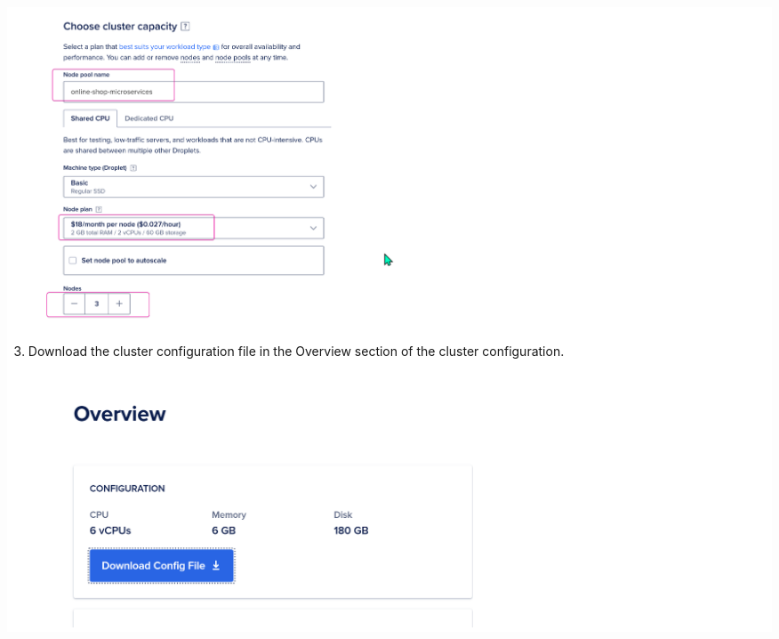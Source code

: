    <img src="https://github.com/lala-la-flaca/DevOpsBootcamp_10_Kubernetes_Microservices/blob/main/Img/4%20create%20k8%20in%20DO.png" width=500 />
   
3. Download the cluster configuration file in the Overview section of the cluster configuration.
   
   <img src="https://github.com/lala-la-flaca/DevOpsBootcamp_10_Kubernetes_Microservices/blob/main/Img/5%20download%20k8%20config%20file.PNG" width=500 />
   